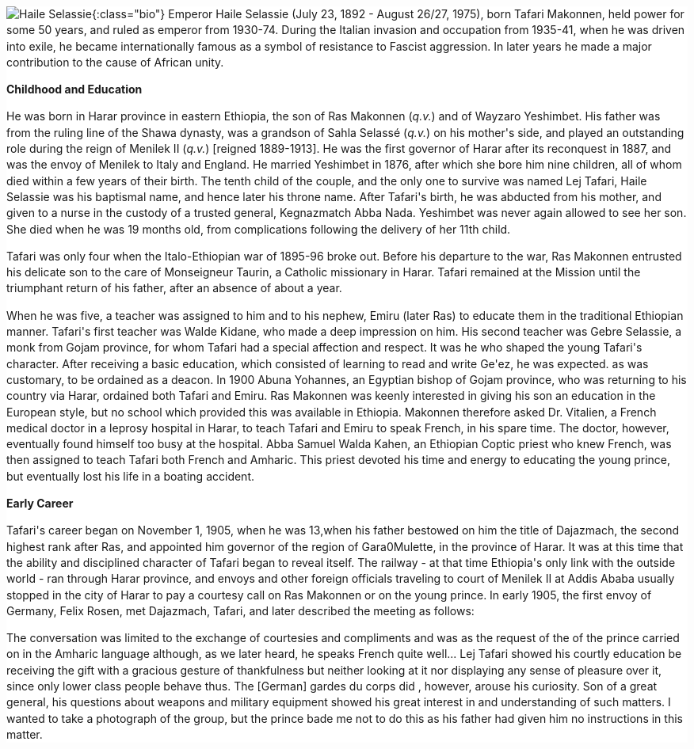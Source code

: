
![Haile Selassie](/images/bio-pics/ethiopia/haile-selassie/haile_selassie.jpg){:class="bio"} Emperor Haile Selassie (July 23, 1892 - August 26/27, 1975), born Tafari Makonnen, held power for some 50 years, and ruled as emperor from 1930-74.  During the Italian invasion and occupation from 1935-41, when he was driven into exile, he became internationally famous as a symbol of resistance to  Fascist aggression. In later years he made a major contribution to the cause of African unity.

**Childhood and Education**

He was born in Harar province in eastern Ethiopia, the son of Ras Makonnen (*q.v.*) and of Wayzaro Yeshimbet. His father was from the ruling line of the Shawa dynasty, was a grandson of Sahla Selassé (*q.v.*) on his mother's side, and played an outstanding role during the reign of Menilek II (*q.v.*) [reigned 1889-1913]. He was the first governor of Harar after its reconquest in 1887, and was the envoy of Menilek to Italy and England. He married Yeshimbet in 1876, after which she bore him nine children, all of whom died within a few years of their birth. The tenth child of the couple, and the only one to survive was named Lej Tafari, Haile Selassie was his baptismal name, and hence later his throne name. After Tafari's birth, he was abducted from his mother, and given to a nurse in the custody of a trusted general, Kegnazmatch Abba Nada. Yeshimbet was never again allowed to see her son. She died when he was 19  months old, from complications following the delivery of her 11th child.

Tafari was only four when the Italo-Ethiopian war of 1895-96 broke out. Before his departure to the war, Ras Makonnen entrusted his delicate son to the care of Monseigneur Taurin, a Catholic missionary in Harar. Tafari remained at the Mission until the triumphant return of his father, after an absence of about a year.

When he was five, a teacher was assigned to him and to his nephew, Emiru (later Ras) to educate them in the traditional Ethiopian manner. Tafari's first teacher was Walde Kidane, who made a deep impression on him. His second teacher was Gebre Selassie, a monk from Gojam province, for whom Tafari had a special affection and respect. It was he who shaped the young Tafari's character. After receiving a basic education, which consisted of learning to read and write Ge'ez, he was expected. as was customary, to be ordained as a deacon. In 1900 Abuna Yohannes, an Egyptian bishop of Gojam province, who was returning to his country via Harar, ordained both Tafari and Emiru. Ras Makonnen was keenly interested in giving his son an education in the European style, but no school which provided this was available in Ethiopia. Makonnen therefore asked Dr. Vitalien, a French medical doctor in a leprosy hospital in Harar, to teach Tafari and Emiru to speak French, in his spare time. The doctor, however, eventually found himself too busy at the hospital. Abba Samuel Walda Kahen, an Ethiopian Coptic priest who knew French, was then assigned to teach Tafari both French and Amharic. This priest devoted his time and energy to educating the young prince, but eventually lost his life in a boating accident.

**Early Career**

Tafari's career began on November 1, 1905, when he was 13,when his father bestowed on him the title of Dajazmach, the second highest rank after Ras, and appointed him governor of the region of Gara0Mulette, in the province of Harar. It was at this time that the ability and disciplined character of Tafari began to reveal itself. The railway - at that time Ethiopia's only link with the outside world - ran through Harar province, and envoys and other foreign officials traveling to court of Menilek II at Addis Ababa usually stopped in the city of Harar to pay a courtesy call on Ras Makonnen or on the young prince. In early 1905, the  first envoy of Germany, Felix Rosen, met Dajazmach, Tafari, and later described the meeting as follows:

The conversation was limited to the exchange of courtesies and compliments and was as the request  of the of the prince carried on in the Amharic language although, as we later heard, he speaks
French quite well... Lej Tafari showed his courtly education be receiving the gift  with a gracious gesture of thankfulness but neither looking at it nor displaying any sense of pleasure over it, since   only lower class  people behave thus. The [German] gardes du corps did , however, arouse his curiosity. Son of a great general, his questions about  weapons and military equipment showed his  great  interest in and understanding of such matters. I wanted to take a photograph of the group, but  the prince bade me not to do this as his father had given him no instructions in this matter.
